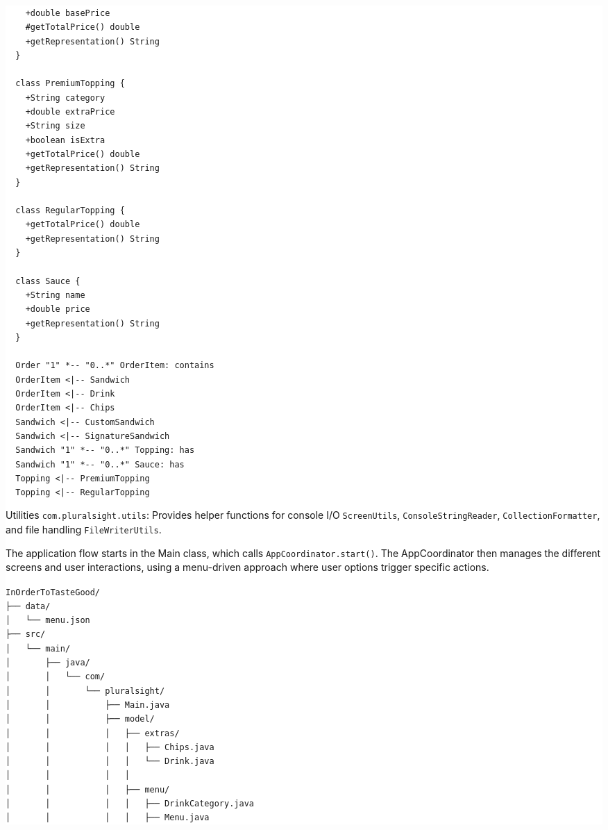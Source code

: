 ```mermaid
    +double basePrice
    #getTotalPrice() double
    +getRepresentation() String
  }

  class PremiumTopping {
    +String category
    +double extraPrice
    +String size
    +boolean isExtra
    +getTotalPrice() double
    +getRepresentation() String
  }

  class RegularTopping {
    +getTotalPrice() double
    +getRepresentation() String
  }

  class Sauce {
    +String name
    +double price
    +getRepresentation() String
  }

  Order "1" *-- "0..*" OrderItem: contains
  OrderItem <|-- Sandwich
  OrderItem <|-- Drink
  OrderItem <|-- Chips
  Sandwich <|-- CustomSandwich
  Sandwich <|-- SignatureSandwich
  Sandwich "1" *-- "0..*" Topping: has
  Sandwich "1" *-- "0..*" Sauce: has
  Topping <|-- PremiumTopping
  Topping <|-- RegularTopping
```

Utilities `com.pluralsight.utils`: Provides helper functions for console I/O `ScreenUtils`, `ConsoleStringReader`,
`CollectionFormatter`, and file handling `FileWriterUtils`.

The application flow starts in the Main class, which calls `AppCoordinator.start()`. The AppCoordinator then manages the
different screens and user interactions, using a menu-driven approach where user options trigger specific actions.

```bash
InOrderToTasteGood/
├── data/
│   └── menu.json
├── src/
│   └── main/
│       ├── java/
│       │   └── com/
│       │       └── pluralsight/
│       │           ├── Main.java
│       │           ├── model/
│       │           │   ├── extras/
│       │           │   │   ├── Chips.java
│       │           │   │   └── Drink.java
│       │           │   │
│       │           │   ├── menu/
│       │           │   │   ├── DrinkCategory.java
│       │           │   │   ├── Menu.java
```